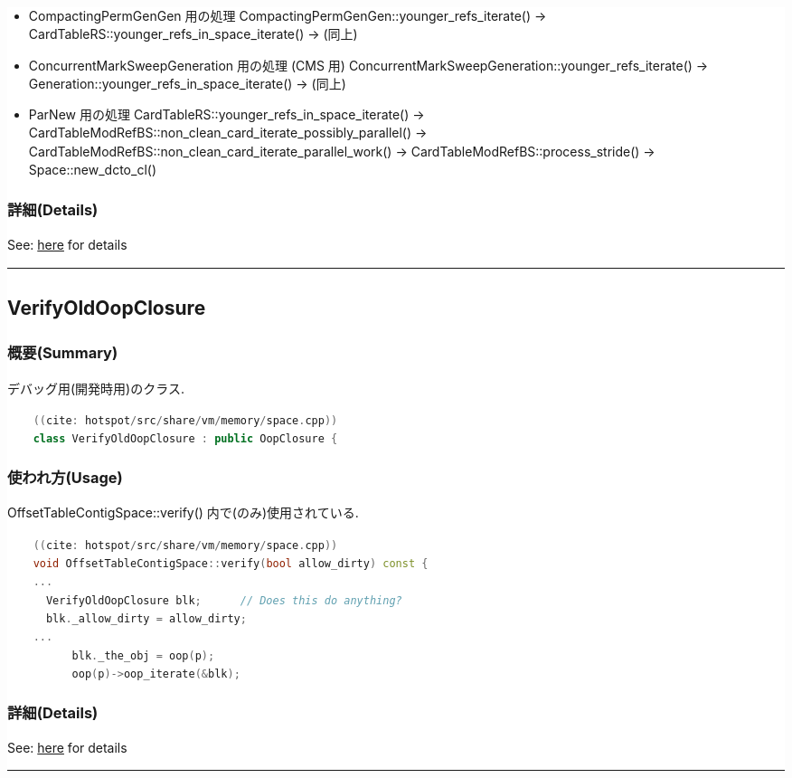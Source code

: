* CompactingPermGenGen 用の処理
  CompactingPermGenGen::younger_refs_iterate()
  -&gt; CardTableRS::younger_refs_in_space_iterate()
     -&gt; (同上)

* ConcurrentMarkSweepGeneration 用の処理 (CMS 用)
  ConcurrentMarkSweepGeneration::younger_refs_iterate()
  -&gt; Generation::younger_refs_in_space_iterate()
     -&gt; (同上)

* ParNew 用の処理
  CardTableRS::younger_refs_in_space_iterate()
  -&gt; CardTableModRefBS::non_clean_card_iterate_possibly_parallel()
     -&gt; CardTableModRefBS::non_clean_card_iterate_parallel_work()
        -&gt; CardTableModRefBS::process_stride()
           -&gt; Space::new_dcto_cl()
</pre></div>




### 詳細(Details)
See: [here](../doxygen/classContiguousSpaceDCTOC.html) for details

---
## <a name="noExTSXlGp" id="noExTSXlGp">VerifyOldOopClosure</a>

### 概要(Summary)
デバッグ用(開発時用)のクラス.


```cpp
    ((cite: hotspot/src/share/vm/memory/space.cpp))
    class VerifyOldOopClosure : public OopClosure {
```

### 使われ方(Usage)
OffsetTableContigSpace::verify() 内で(のみ)使用されている.


```cpp
    ((cite: hotspot/src/share/vm/memory/space.cpp))
    void OffsetTableContigSpace::verify(bool allow_dirty) const {
    ...
      VerifyOldOopClosure blk;      // Does this do anything?
      blk._allow_dirty = allow_dirty;
    ...
          blk._the_obj = oop(p);
          oop(p)->oop_iterate(&blk);
```




### 詳細(Details)
See: [here](../doxygen/classVerifyOldOopClosure.html) for details

---
